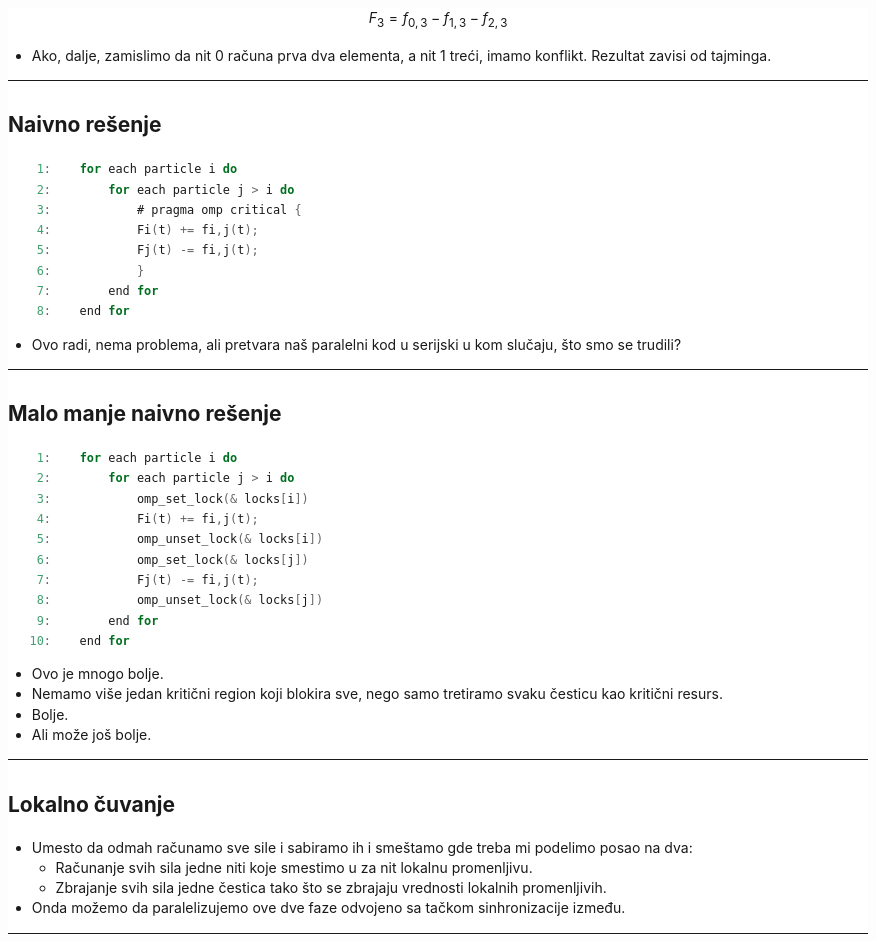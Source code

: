 <p>

$$ F_{3}=f_{0,3}-f_{1,3}-f_{2,3} $$
  
</p>

- Ako, dalje, zamislimo da nit 0 računa prva dva elementa, a nit 1 treći, imamo konflikt. Rezultat zavisi od tajminga.

---

## Naivno rešenje

```c
    1:    for each particle i do
    2:        for each particle j > i do
    3:            # pragma omp critical {
    4:            Fi(t) += fi,j(t);
    5:            Fj(t) -= fi,j(t);
    6:            }
    7:        end for
    8:    end for
```
- Ovo radi, nema problema, ali pretvara naš paralelni kod u serijski u kom slučaju, što smo se trudili?

---

## Malo manje naivno rešenje

```c
    1:    for each particle i do
    2:        for each particle j > i do
    3:            omp_set_lock(& locks[i])
    4:            Fi(t) += fi,j(t);
    5:            omp_unset_lock(& locks[i])
    6:            omp_set_lock(& locks[j])
    7:            Fj(t) -= fi,j(t);
    8:            omp_unset_lock(& locks[j])
    9:        end for
   10:    end for
```

- Ovo je mnogo bolje.
- Nemamo više jedan kritični region koji blokira sve, nego samo tretiramo svaku česticu kao kritični resurs.
- Bolje.
- Ali može još bolje.

---

## Lokalno čuvanje

- Umesto da odmah računamo sve sile i sabiramo ih i smeštamo gde treba mi podelimo posao na dva:
    - Računanje svih sila jedne niti koje smestimo u za nit lokalnu promenljivu.
    - Zbrajanje svih sila jedne čestica tako što se zbrajaju vrednosti lokalnih promenljivih.
- Onda možemo da paralelizujemo ove dve faze odvojeno sa tačkom sinhronizacije između.

---